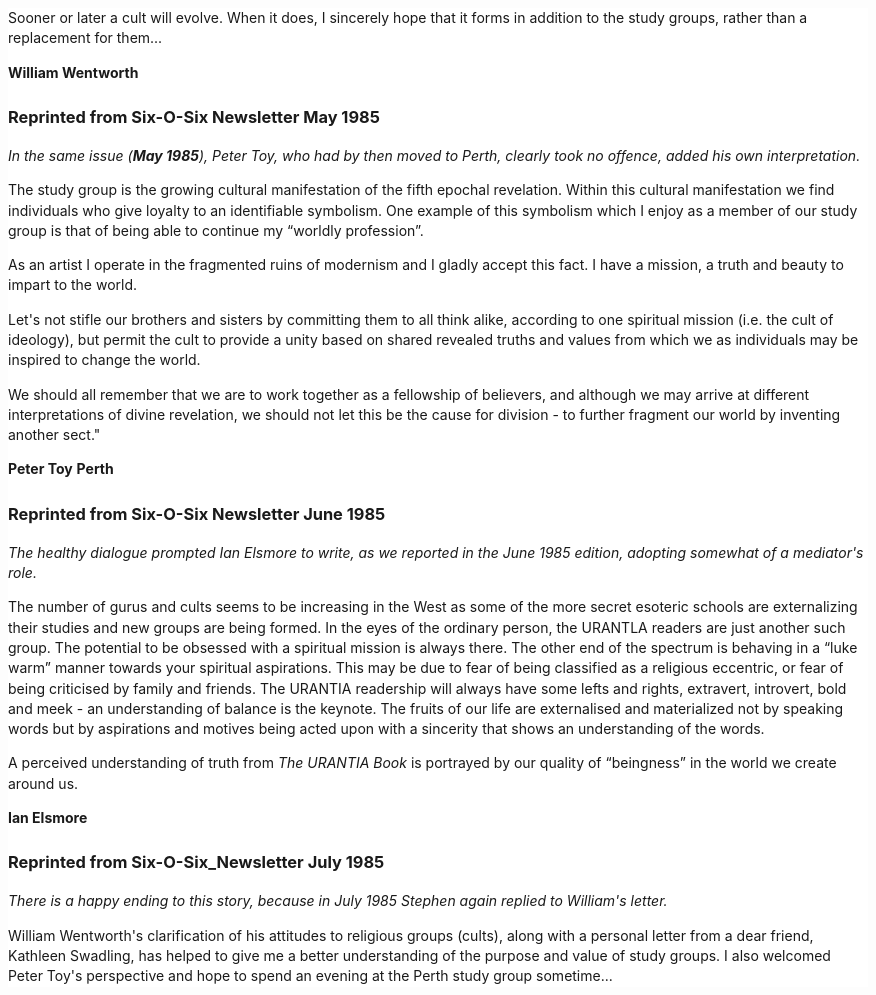 Sooner or later a cult will evolve. When it does, I sincerely hope that it forms in addition to the study groups, rather than a replacement for them...

**William Wentworth**

### Reprinted from Six-O-Six Newsletter May 1985

_In the same issue (***May 1985***), Peter Toy, who had by then moved to Perth, clearly took no offence, added his own interpretation._

The study group is the growing cultural manifestation of the fifth epochal revelation. Within this cultural manifestation we find individuals who give loyalty to an identifiable symbolism. One example of this symbolism which I enjoy as a member of our study group is that of being able to continue my “worldly profession”.

As an artist I operate in the fragmented ruins of modernism and I gladly accept this fact. I have a mission, a truth and beauty to impart to the world.

Let's not stifle our brothers and sisters by committing them to all think alike, according to one spiritual mission (i.e. the cult of ideology), but permit the cult to provide a unity based on shared revealed truths and values from which we as individuals may be inspired to change the world.

We should all remember that we are to work together as a fellowship of believers, and although we may arrive at different interpretations of divine revelation, we should not let this be the cause for division - to further fragment our world by inventing another sect."

**Peter Toy**
**Perth**

### Reprinted from Six-O-Six Newsletter June 1985

_The healthy dialogue prompted Ian Elsmore to write, as we reported in the June 1985 edition, adopting somewhat of a mediator's role._

The number of gurus and cults seems to be increasing in the West as some of the more secret esoteric schools are externalizing their studies and new groups are being formed. In the eyes of the ordinary person, the URANTLA readers are just another such group. The potential to be obsessed with a spiritual mission is always there. The other end of the spectrum is behaving in a “luke warm” manner towards your spiritual aspirations. This may be due to fear of being classified as a religious eccentric, or fear of being criticised by family and friends. The URANTIA readership will always have some lefts and rights, extravert, introvert, bold and meek - an understanding of balance is the keynote. The fruits of our life are externalised and materialized not by speaking words but by aspirations and motives being acted upon with a sincerity that shows an understanding of the words.

A perceived understanding of truth from _The URANTIA Book_ is portrayed by our quality of “beingness” in the world we create around us.

**Ian Elsmore**


### Reprinted from Six-O-Six_Newsletter July 1985

_There is a happy ending to this story, because in July 1985 Stephen again replied to William's letter._

William Wentworth's clarification of his attitudes to religious groups (cults), along with a personal letter from a dear friend, Kathleen Swadling, has helped to give me a better understanding of the purpose and value of study groups. I also welcomed Peter Toy's perspective and hope to spend an evening at the Perth study group sometime...
